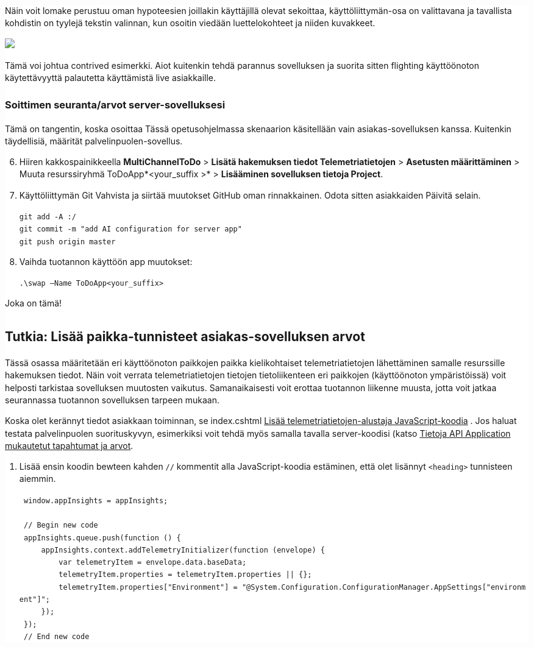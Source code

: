 Näin voit lomake perustuu oman hypoteesien joillakin käyttäjillä olevat sekoittaa, käyttöliittymän-osa on valittavana ja tavallista kohdistin on tyylejä tekstin valinnan, kun osoitin viedään luettelokohteet ja niiden kuvakkeet.

![](./media/app-service-web-test-in-production-controlled-test-flight/04-to-do-list-item-ui.png)

Tämä voi johtua contrived esimerkki. Aiot kuitenkin tehdä parannus sovelluksen ja suorita sitten flighting käyttöönoton käytettävyyttä palautetta käyttämistä live asiakkaille.

### <a name="instrument-your-server-app-for-monitoringmetrics"></a>Soittimen seuranta/arvot server-sovelluksesi
Tämä on tangentin, koska osoittaa Tässä opetusohjelmassa skenaarion käsitellään vain asiakas-sovelluksen kanssa. Kuitenkin täydellisiä, määrität palvelinpuolen-sovellus.

6. Hiiren kakkospainikkeella **MultiChannelToDo** > **Lisätä hakemuksen tiedot Telemetriatietojen** > **Asetusten määrittäminen** > Muuta resurssiryhmä ToDoApp*&lt;your_suffix >* > **Lisääminen sovelluksen tietoja Project**.
12. Käyttöliittymän Git Vahvista ja siirtää muutokset GitHub oman rinnakkainen. Odota sitten asiakkaiden Päivitä selain.

        git add -A :/
        git commit -m "add AI configuration for server app"
        git push origin master

6.  Vaihda tuotannon käyttöön app muutokset:

        .\swap –Name ToDoApp<your_suffix>

Joka on tämä!

## <a name="investigate-add-slot-specific-tags-to-your-client-app-metrics"></a>Tutkia: Lisää paikka-tunnisteet asiakas-sovelluksen arvot

Tässä osassa määritetään eri käyttöönoton paikkojen paikka kielikohtaiset telemetriatietojen lähettäminen samalle resurssille hakemuksen tiedot. Näin voit verrata telemetriatietojen tietojen tietoliikenteen eri paikkojen (käyttöönoton ympäristöissä) voit helposti tarkistaa sovelluksen muutosten vaikutus. Samanaikaisesti voit erottaa tuotannon liikenne muusta, jotta voit jatkaa seurannassa tuotannon sovelluksen tarpeen mukaan.

Koska olet kerännyt tiedot asiakkaan toiminnan, se index.cshtml [Lisää telemetriatietojen-alustaja JavaScript-koodia](../application-insights/app-insights-api-custom-events-metrics.md#js-initializer) . Jos haluat testata palvelinpuolen suorituskyvyn, esimerkiksi voit tehdä myös samalla tavalla server-koodisi (katso [Tietoja API Application mukautetut tapahtumat ja arvot](../application-insights/app-insights-api-custom-events-metrics.md).

1. Lisää ensin koodin bewteen kahden `//` kommentit alla JavaScript-koodia estäminen, että olet lisännyt `<heading>` tunnisteen aiemmin.

        window.appInsights = appInsights;

        // Begin new code
        appInsights.queue.push(function () {
            appInsights.context.addTelemetryInitializer(function (envelope) {
                var telemetryItem = envelope.data.baseData;
                telemetryItem.properties = telemetryItem.properties || {};
                telemetryItem.properties["Environment"] = "@System.Configuration.ConfigurationManager.AppSettings["environment"]";
            });
        });
        // End new code
